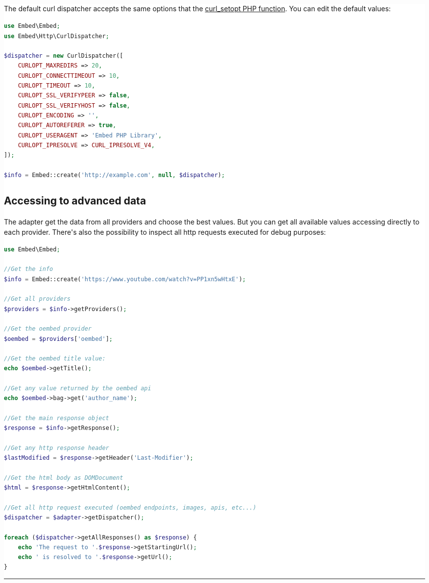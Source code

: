 The default curl dispatcher accepts the same options that the [curl_setopt PHP function](http://php.net/manual/en/function.curl-setopt.php). You can edit the default values:

```php
use Embed\Embed;
use Embed\Http\CurlDispatcher;

$dispatcher = new CurlDispatcher([
    CURLOPT_MAXREDIRS => 20,
    CURLOPT_CONNECTTIMEOUT => 10,
    CURLOPT_TIMEOUT => 10,
    CURLOPT_SSL_VERIFYPEER => false,
    CURLOPT_SSL_VERIFYHOST => false,
    CURLOPT_ENCODING => '',
    CURLOPT_AUTOREFERER => true,
    CURLOPT_USERAGENT => 'Embed PHP Library',
    CURLOPT_IPRESOLVE => CURL_IPRESOLVE_V4,
]);

$info = Embed::create('http://example.com', null, $dispatcher);
```

## Accessing to advanced data

The adapter get the data from all providers and choose the best values. But you can get all available values accessing directly to each provider. There's also the possibility to inspect all http requests executed for debug purposes:

```php
use Embed\Embed;

//Get the info
$info = Embed::create('https://www.youtube.com/watch?v=PP1xn5wHtxE');

//Get all providers
$providers = $info->getProviders();

//Get the oembed provider
$oembed = $providers['oembed'];

//Get the oembed title value:
echo $oembed->getTitle();

//Get any value returned by the oembed api
echo $oembed->bag->get('author_name');

//Get the main response object
$response = $info->getResponse();

//Get any http response header
$lastModified = $response->getHeader('Last-Modifier');

//Get the html body as DOMDocument
$html = $response->getHtmlContent();

//Get all http request executed (oembed endpoints, images, apis, etc...)
$dispatcher = $adapter->getDispatcher();

foreach ($dispatcher->getAllResponses() as $response) {
    echo 'The request to '.$response->getStartingUrl();
    echo ' is resolved to '.$response->getUrl();
}
```

---

[ico-version]: https://poser.pugx.org/embed/embed/v/stable
[ico-travis]: https://travis-ci.org/oscarotero/Embed.svg?branch=master
[ico-license]: https://poser.pugx.org/embed/embed/license
[ico-scrutinizer]: https://scrutinizer-ci.com/g/oscarotero/Embed/badges/quality-score.png?s=79e37032db280b9795388124c030dcf4309343d1
[ico-sensiolabs]: https://insight.sensiolabs.com/projects/f0beab9f-fe41-47db-8806-373f80c50f9e/big.png
[ico-downloads]: https://poser.pugx.org/embed/embed/downloads
[ico-m-downloads]: https://poser.pugx.org/embed/embed/d/monthly
[ico-references]: https://www.versioneye.com/php/embed:embed/reference_badge.svg?style=flat
[link-packagist]: https://packagist.org/packages/embed/embed
[link-travis]: https://travis-ci.org/oscarotero/Embed
[link-scrutinizer]: https://scrutinizer-ci.com/g/oscarotero/Embed/
[link-sensiolabs]: https://insight.sensiolabs.com/projects/f0beab9f-fe41-47db-8806-373f80c50f9e
[link-references]: https://www.versioneye.com/php/embed:embed/references